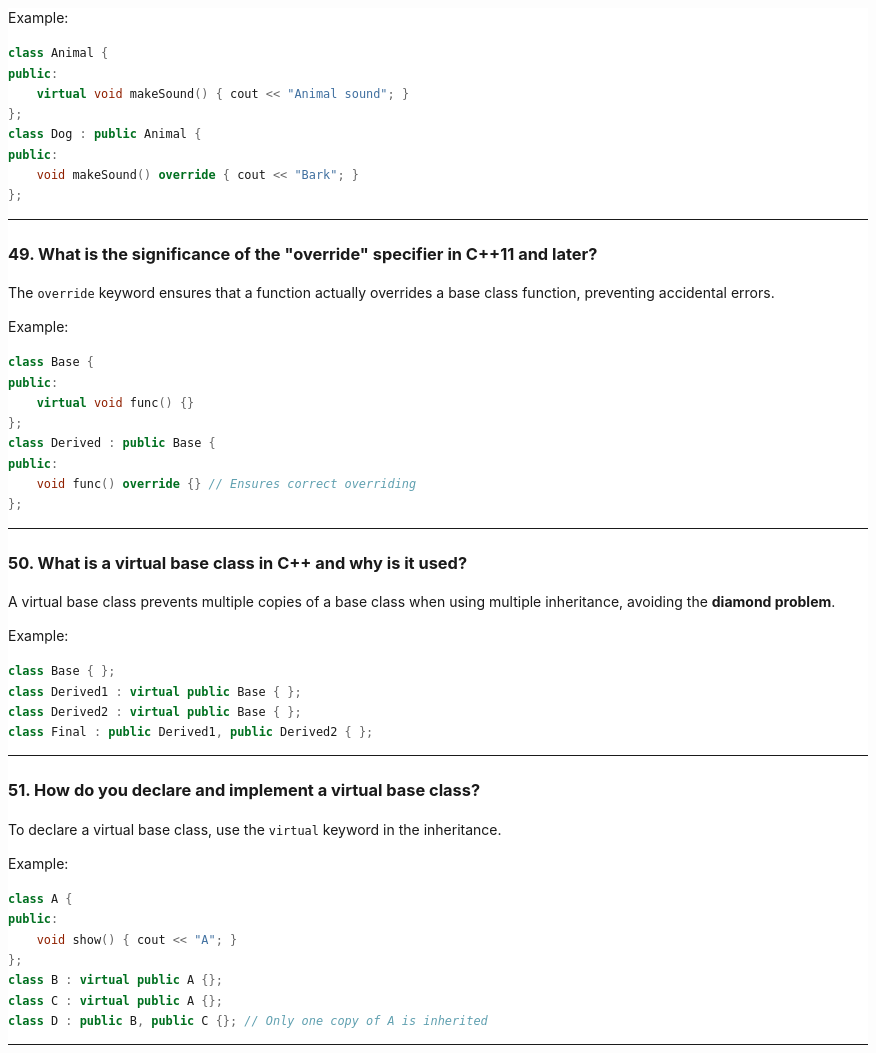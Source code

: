 Example:  
```cpp
class Animal {
public:
    virtual void makeSound() { cout << "Animal sound"; }
};
class Dog : public Animal {
public:
    void makeSound() override { cout << "Bark"; }
};
```

---

### 49. What is the significance of the "override" specifier in C++11 and later?  
The `override` keyword ensures that a function actually overrides a base class function, preventing accidental errors.

Example:  
```cpp
class Base {
public:
    virtual void func() {}
};
class Derived : public Base {
public:
    void func() override {} // Ensures correct overriding
};
```

---

### 50. What is a virtual base class in C++ and why is it used?  
A virtual base class prevents multiple copies of a base class when using multiple inheritance, avoiding the **diamond problem**.

Example:  
```cpp
class Base { };
class Derived1 : virtual public Base { };
class Derived2 : virtual public Base { };
class Final : public Derived1, public Derived2 { };
```

---

### 51. How do you declare and implement a virtual base class?  
To declare a virtual base class, use the `virtual` keyword in the inheritance.

Example:  
```cpp
class A {
public:
    void show() { cout << "A"; }
};
class B : virtual public A {};
class C : virtual public A {};
class D : public B, public C {}; // Only one copy of A is inherited
```

---
